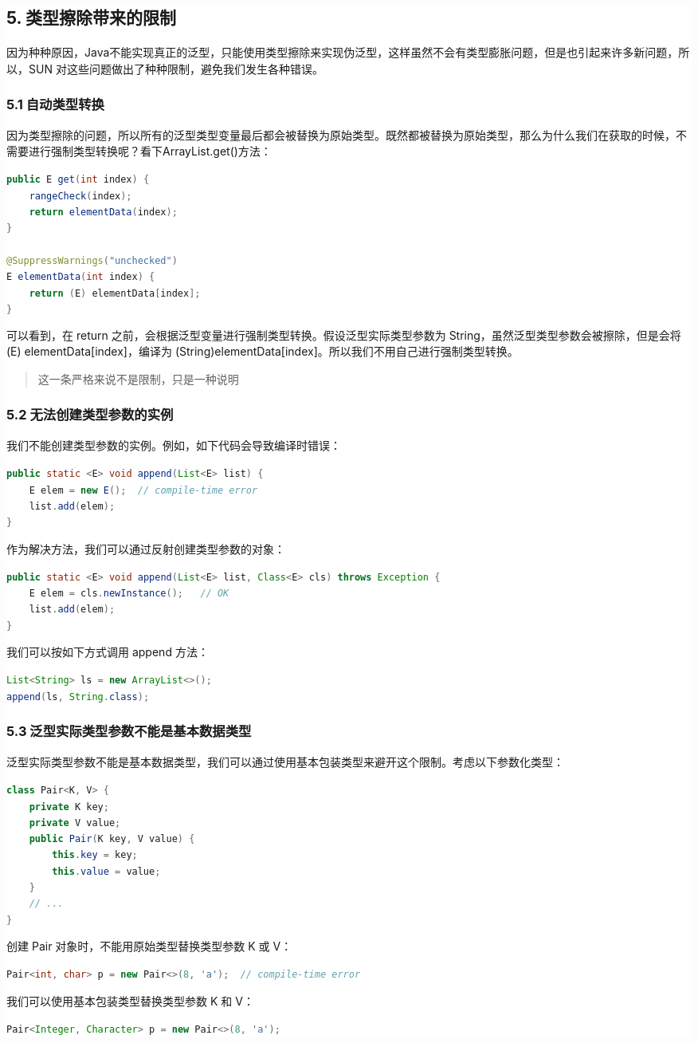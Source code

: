 ## 5. 类型擦除带来的限制

因为种种原因，Java不能实现真正的泛型，只能使用类型擦除来实现伪泛型，这样虽然不会有类型膨胀问题，但是也引起来许多新问题，所以，SUN 对这些问题做出了种种限制，避免我们发生各种错误。

### 5.1 自动类型转换

因为类型擦除的问题，所以所有的泛型类型变量最后都会被替换为原始类型。既然都被替换为原始类型，那么为什么我们在获取的时候，不需要进行强制类型转换呢？看下ArrayList.get()方法：
```java
public E get(int index) {
    rangeCheck(index);
    return elementData(index);
}

@SuppressWarnings("unchecked")
E elementData(int index) {
    return (E) elementData[index];
}
```
可以看到，在 return 之前，会根据泛型变量进行强制类型转换。假设泛型实际类型参数为 String，虽然泛型类型参数会被擦除，但是会将(E) elementData[index]，编译为 (String)elementData[index]。所以我们不用自己进行强制类型转换。

> 这一条严格来说不是限制，只是一种说明

### 5.2 无法创建类型参数的实例

我们不能创建类型参数的实例。例如，如下代码会导致编译时错误：
```java
public static <E> void append(List<E> list) {
    E elem = new E();  // compile-time error
    list.add(elem);
}
```
作为解决方法，我们可以通过反射创建类型参数的对象：
```java
public static <E> void append(List<E> list, Class<E> cls) throws Exception {
    E elem = cls.newInstance();   // OK
    list.add(elem);
}
```
我们可以按如下方式调用 append 方法：
```java
List<String> ls = new ArrayList<>();
append(ls, String.class);
```


### 5.3 泛型实际类型参数不能是基本数据类型

泛型实际类型参数不能是基本数据类型，我们可以通过使用基本包装类型来避开这个限制。考虑以下参数化类型：
```java
class Pair<K, V> {
    private K key;
    private V value;
    public Pair(K key, V value) {
        this.key = key;
        this.value = value;
    }
    // ...
}
```
创建 Pair 对象时，不能用原始类型替换类型参数 K 或 V：
```java
Pair<int, char> p = new Pair<>(8, 'a');  // compile-time error
```
我们可以使用基本包装类型替换类型参数 K 和 V：
```java
Pair<Integer, Character> p = new Pair<>(8, 'a');
```